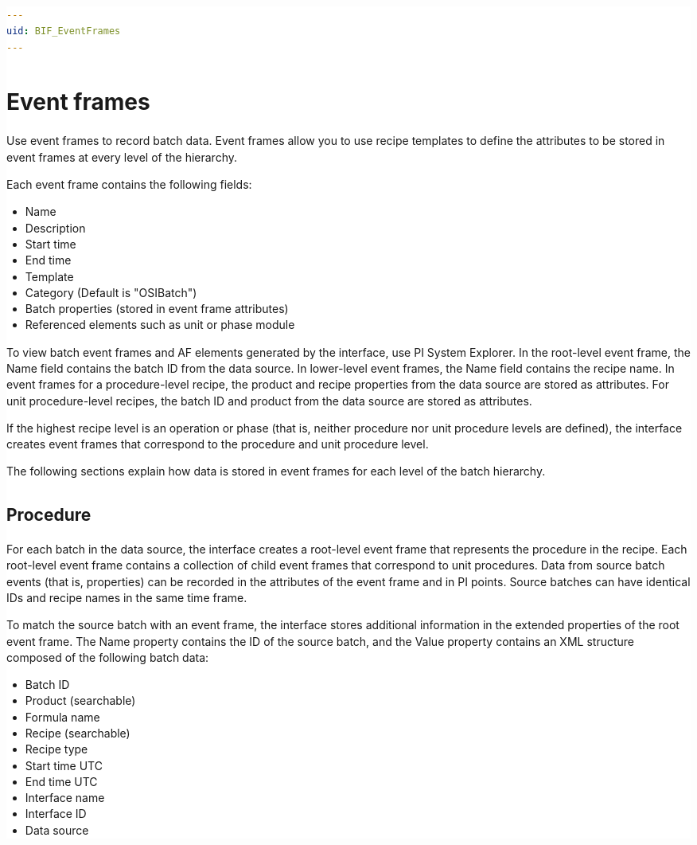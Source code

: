 ```yaml
---
uid: BIF_EventFrames
---
```


# Event frames



Use event frames to record batch data. Event frames allow you to use recipe templates to define the attributes to be stored in event frames at every level of the hierarchy.

Each event frame contains the following fields:

* Name
* Description
* Start time
* End time
* Template
* Category (Default is "OSIBatch")
* Batch properties (stored in event frame attributes)
* Referenced elements such as unit or phase module

To view batch event frames and AF elements generated by the interface, use PI System Explorer. In the root-level event frame, the Name field contains the batch ID from the data source. In lower-level event frames, the Name field contains the recipe name. In event frames for a procedure-level recipe, the product and recipe properties from the data source are stored as attributes. For unit procedure-level recipes, the batch ID and product from the data source are stored as attributes.

If the highest recipe level is an operation or phase (that is, neither procedure nor unit procedure levels are defined), the interface creates event frames that correspond to the procedure and unit procedure level.

The following sections explain how data is stored in event frames for each level of the batch hierarchy.

## Procedure
    
For each batch in the data source, the interface creates a root-level event frame that represents the procedure in the recipe. Each root-level event frame contains a collection of child event frames that correspond to unit procedures. Data from source batch events (that is, properties) can be recorded in the attributes of the event frame and in PI points. Source batches can have identical IDs and recipe names in the same time frame.
    
To match the source batch with an event frame, the interface stores additional information in the extended properties of the root event frame. The Name property contains the ID of the source batch, and the Value property contains an XML structure composed of the following batch data:

* Batch ID
* Product (searchable)
* Formula name
* Recipe (searchable)
* Recipe type
* Start time UTC
* End time UTC
* Interface name
* Interface ID
* Data source
    